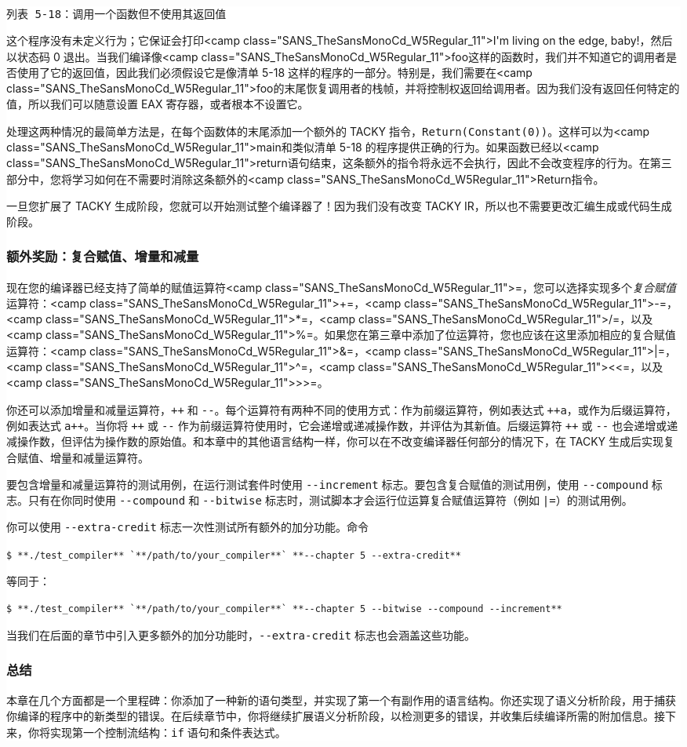 <samp class="SANS_Futura_Std_Book_Oblique_I_11">列表 5-18：调用一个函数但不使用其返回值</samp>

这个程序没有未定义行为；它保证会打印<сamp class="SANS_TheSansMonoCd_W5Regular_11">I'm living on the edge, baby!</samp>，然后以状态码 0 退出。当我们编译像<сamp class="SANS_TheSansMonoCd_W5Regular_11">foo</samp>这样的函数时，我们并不知道它的调用者是否使用了它的返回值，因此我们必须假设它是像清单 5-18 这样的程序的一部分。特别是，我们需要在<сamp class="SANS_TheSansMonoCd_W5Regular_11">foo</samp>的末尾恢复调用者的栈帧，并将控制权返回给调用者。因为我们没有返回任何特定的值，所以我们可以随意设置 EAX 寄存器，或者根本不设置它。

处理这两种情况的最简单方法是，在每个函数体的末尾添加一个额外的 TACKY 指令，<samp class="SANS_TheSansMonoCd_W5Regular_11">Return(Constant(0))</samp>。这样可以为<сamp class="SANS_TheSansMonoCd_W5Regular_11">main</samp>和类似清单 5-18 的程序提供正确的行为。如果函数已经以<сamp class="SANS_TheSansMonoCd_W5Regular_11">return</samp>语句结束，这条额外的指令将永远不会执行，因此不会改变程序的行为。在第三部分中，您将学习如何在不需要时消除这条额外的<сamp class="SANS_TheSansMonoCd_W5Regular_11">Return</samp>指令。

一旦您扩展了 TACKY 生成阶段，您就可以开始测试整个编译器了！因为我们没有改变 TACKY IR，所以也不需要更改汇编生成或代码生成阶段。

### <samp class="SANS_Futura_Std_Bold_B_11">额外奖励：复合赋值、增量和减量</samp>

现在您的编译器已经支持了简单的赋值运算符<сamp class="SANS_TheSansMonoCd_W5Regular_11">=</samp>，您可以选择实现多个*复合赋值*运算符：<сamp class="SANS_TheSansMonoCd_W5Regular_11">+=</samp>，<сamp class="SANS_TheSansMonoCd_W5Regular_11">-=</samp>，<сamp class="SANS_TheSansMonoCd_W5Regular_11">*=</samp>，<сamp class="SANS_TheSansMonoCd_W5Regular_11">/=</samp>，以及<сamp class="SANS_TheSansMonoCd_W5Regular_11">%=</samp>。如果您在第三章中添加了位运算符，您也应该在这里添加相应的复合赋值运算符：<сamp class="SANS_TheSansMonoCd_W5Regular_11">&=</samp>，<сamp class="SANS_TheSansMonoCd_W5Regular_11">|=</samp>，<сamp class="SANS_TheSansMonoCd_W5Regular_11">^=</samp>，<сamp class="SANS_TheSansMonoCd_W5Regular_11"><<=</samp>，以及<сamp class="SANS_TheSansMonoCd_W5Regular_11">>>=</samp>。

你还可以添加增量和减量运算符，<samp class="SANS_TheSansMonoCd_W5Regular_11">++</samp> 和 <samp class="SANS_TheSansMonoCd_W5Regular_11">--</samp>。每个运算符有两种不同的使用方式：作为前缀运算符，例如表达式 <samp class="SANS_TheSansMonoCd_W5Regular_11">++a</samp>，或作为后缀运算符，例如表达式 <samp class="SANS_TheSansMonoCd_W5Regular_11">a++</samp>。当你将 <samp class="SANS_TheSansMonoCd_W5Regular_11">++</samp> 或 <samp class="SANS_TheSansMonoCd_W5Regular_11">--</samp> 作为前缀运算符使用时，它会递增或递减操作数，并评估为其新值。后缀运算符 <samp class="SANS_TheSansMonoCd_W5Regular_11">++</samp> 或 <samp class="SANS_TheSansMonoCd_W5Regular_11">--</samp> 也会递增或递减操作数，但评估为操作数的原始值。和本章中的其他语言结构一样，你可以在不改变编译器任何部分的情况下，在 TACKY 生成后实现复合赋值、增量和减量运算符。

要包含增量和减量运算符的测试用例，在运行测试套件时使用 <samp class="SANS_TheSansMonoCd_W5Regular_11">--increment</samp> 标志。要包含复合赋值的测试用例，使用 <samp class="SANS_TheSansMonoCd_W5Regular_11">--compound</samp> 标志。只有在你同时使用 <samp class="SANS_TheSansMonoCd_W5Regular_11">--compound</samp> 和 <samp class="SANS_TheSansMonoCd_W5Regular_11">--bitwise</samp> 标志时，测试脚本才会运行位运算复合赋值运算符（例如 <samp class="SANS_TheSansMonoCd_W5Regular_11">|=</samp>）的测试用例。

你可以使用 <samp class="SANS_TheSansMonoCd_W5Regular_11">--extra-credit</samp> 标志一次性测试所有额外的加分功能。命令

```
$ **./test_compiler** `**/path/to/your_compiler**` **--chapter 5 --extra-credit**
```

等同于：

```
$ **./test_compiler** `**/path/to/your_compiler**` **--chapter 5 --bitwise --compound --increment**
```

当我们在后面的章节中引入更多额外的加分功能时，<samp class="SANS_TheSansMonoCd_W5Regular_11">--extra-credit</samp> 标志也会涵盖这些功能。

### <samp class="SANS_Futura_Std_Bold_B_11">总结</samp>

本章在几个方面都是一个里程碑：你添加了一种新的语句类型，并实现了第一个有副作用的语言结构。你还实现了语义分析阶段，用于捕获你编译的程序中的新类型的错误。在后续章节中，你将继续扩展语义分析阶段，以检测更多的错误，并收集后续编译所需的附加信息。接下来，你将实现第一个控制流结构：<samp class="SANS_TheSansMonoCd_W5Regular_11">if</samp> 语句和条件表达式。
